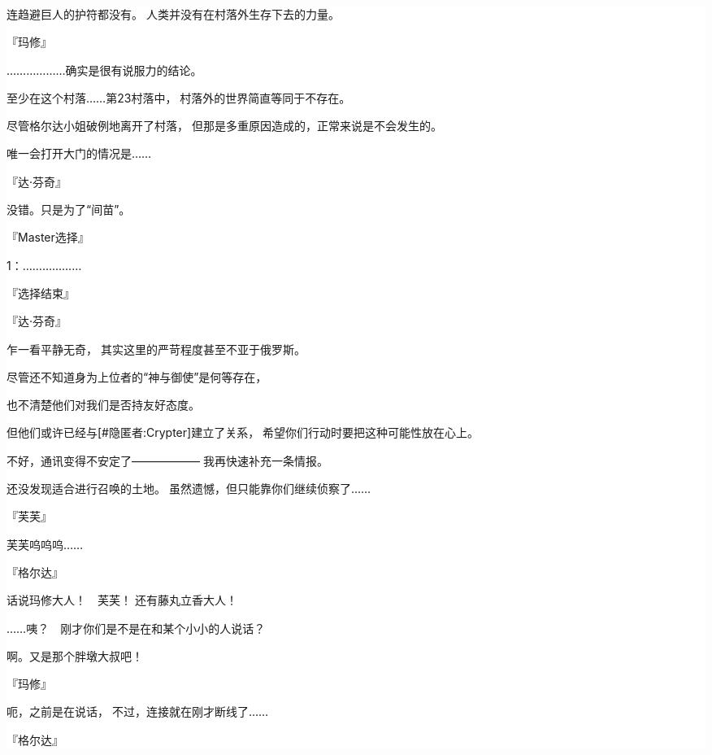 连趋避巨人的护符都没有。
人类并没有在村落外生存下去的力量。

『玛修』

………………确实是很有说服力的结论。

至少在这个村落……第23村落中，
村落外的世界简直等同于不存在。

尽管格尔达小姐破例地离开了村落，
但那是多重原因造成的，正常来说是不会发生的。

唯一会打开大门的情况是……

『达·芬奇』

没错。只是为了“间苗”。

『Master选择』

1：………………

『选择结束』

『达·芬奇』

乍一看平静无奇，
其实这里的严苛程度甚至不亚于俄罗斯。

尽管还不知道身为上位者的“神与御使”是何等存在，

也不清楚他们对我们是否持友好态度。

但他们或许已经与[#隐匿者:Crypter]建立了关系，
希望你们行动时要把这种可能性放在心上。

不好，通讯变得不安定了——————
我再快速补充一条情报。

还没发现适合进行召唤的土地。
虽然遗憾，但只能靠你们继续侦察了……

『芙芙』

芙芙呜呜呜……

『格尔达』

话说玛修大人！　芙芙！
还有藤丸立香大人！

……咦？　刚才你们是不是在和某个小小的人说话？

啊。又是那个胖墩大叔吧！

『玛修』

呃，之前是在说话，
不过，连接就在刚才断线了……

『格尔达』
